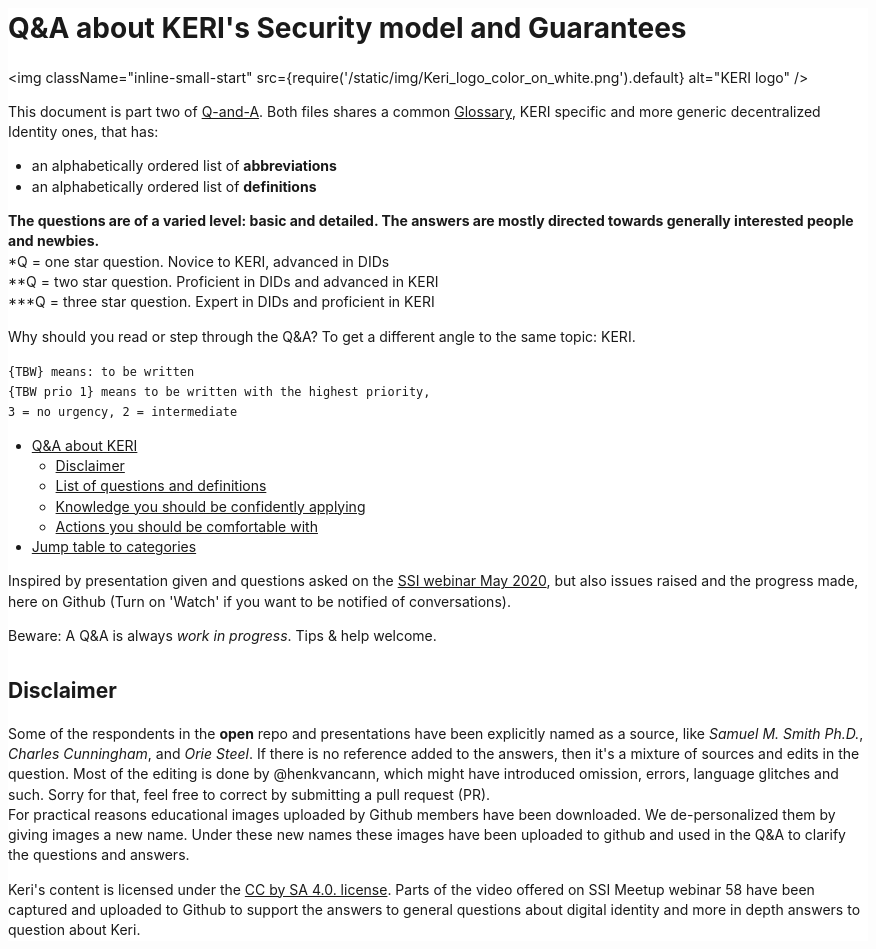 # Q&A about KERI's Security model and Guarantees

<img className="inline-small-start" src={require('/static/img/Keri_logo_color_on_white.png').default} alt="KERI logo" />

This document is part two of [Q-and-A](./q-and-a). Both files shares a common [Glossary](https://weboftrust.github.io/WOT-terms/docs/category/glossary), KERI specific and more generic decentralized Identity ones, that has:

- an alphabetically ordered list of **abbreviations**
- an alphabetically ordered list of **definitions**

**The questions are of a varied level: basic and detailed. The answers are mostly directed towards generally interested people and newbies.**\
\*Q = one star question. Novice to KERI, advanced in DIDs\
**Q = two star question. Proficient in DIDs and advanced in KERI\
\***Q = three star question. Expert in DIDs and proficient in KERI

Why should you read or step through the Q&A? To get a different angle to the same topic: KERI.

```text
{TBW} means: to be written
{TBW prio 1} means to be written with the highest priority,
3 = no urgency, 2 = intermediate
```

- [Q&A about KERI](#qa-about-keri)
  - [Disclaimer](#disclaimer)
  - [List of questions and definitions](#list-of-questions-and-definitions)
  - [Knowledge you should be confidently applying](#knowledge-you-should-be-confidently-applying)
  - [Actions you should be comfortable with](#actions-you-should-be-comfortable-with)
- [Jump table to categories](#jump-table-to-categories)

Inspired by presentation given and questions asked on the [SSI webinar May 2020](https://ssimeetup.org/key-event-receipt-infrastructure-keri-secure-identifier-overlay-internet-sam-smith-webinar-58/), but also issues raised and the progress made, here on Github (Turn on 'Watch' if you want to be notified of conversations).

Beware: A Q&A is always _work in progress_. Tips & help welcome.

## Disclaimer

Some of the respondents in the **open** repo and presentations have been explicitly named as a source, like _Samuel M. Smith Ph.D._, _Charles Cunningham_, and _Orie Steel_. If there is no reference added to the answers, then it's a mixture of sources and edits in the question. Most of the editing is done by @henkvancann, which might have introduced omission, errors, language glitches and such. Sorry for that, feel free to correct by submitting a pull request (PR).\
For practical reasons educational images uploaded by Github members have been downloaded. We de-personalized them by giving images a new name. Under these new names these images have been uploaded to github and used in the Q&A to clarify the questions and answers.

Keri's content is licensed under the [CC by SA 4.0. license](https://creativecommons.org/licenses/by-sa/4.0/). Parts of the video offered on SSI Meetup webinar 58 have been captured and uploaded to Github to support the answers to general questions about digital identity and more in depth answers to question about Keri.
